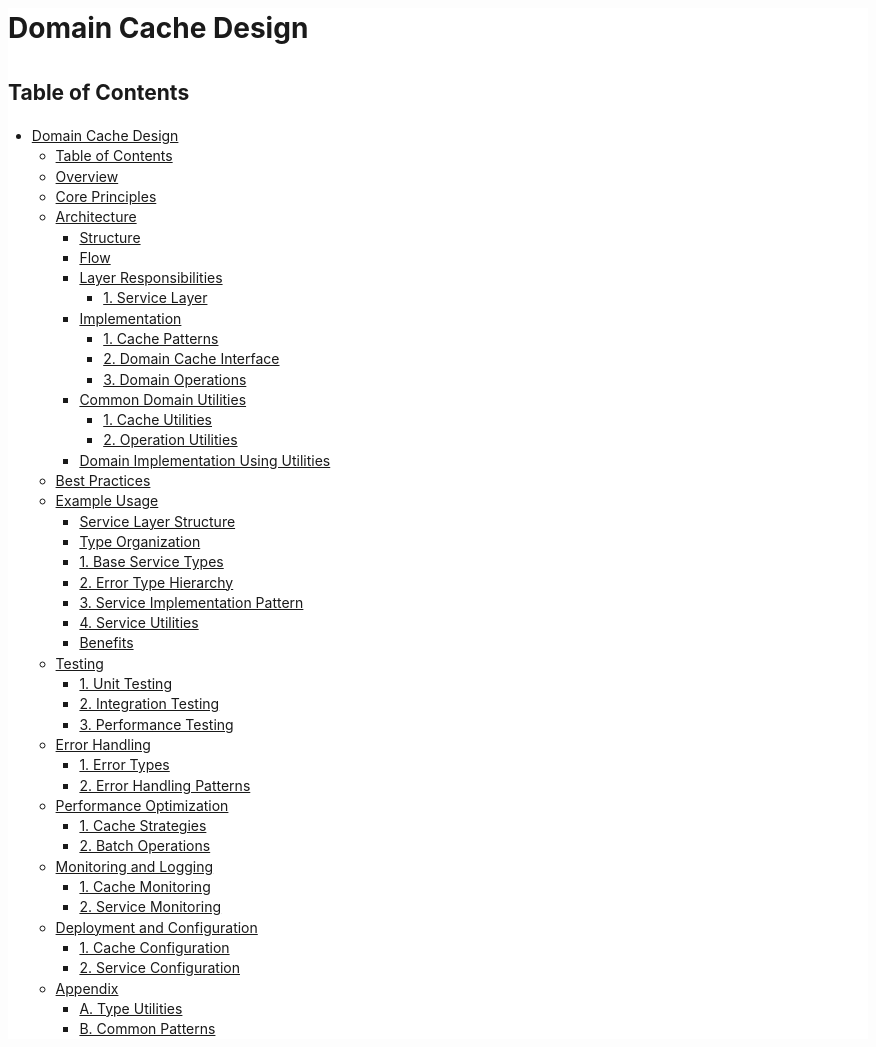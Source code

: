 # Domain Cache Design

## Table of Contents

- [Domain Cache Design](#domain-cache-design)
  - [Table of Contents](#table-of-contents)
  - [Overview](#overview)
  - [Core Principles](#core-principles)
  - [Architecture](#architecture)
    - [Structure](#structure)
    - [Flow](#flow)
    - [Layer Responsibilities](#layer-responsibilities)
      - [1. Service Layer](#1-service-layer)
    - [Implementation](#implementation)
      - [1. Cache Patterns](#1-cache-patterns)
      - [2. Domain Cache Interface](#2-domain-cache-interface)
      - [3. Domain Operations](#3-domain-operations)
    - [Common Domain Utilities](#common-domain-utilities)
      - [1. Cache Utilities](#1-cache-utilities)
      - [2. Operation Utilities](#2-operation-utilities)
    - [Domain Implementation Using Utilities](#domain-implementation-using-utilities)
  - [Best Practices](#best-practices)
  - [Example Usage](#example-usage)
    - [Service Layer Structure](#service-layer-structure)
    - [Type Organization](#type-organization)
    - [1. Base Service Types](#1-base-service-types)
    - [2. Error Type Hierarchy](#2-error-type-hierarchy)
    - [3. Service Implementation Pattern](#3-service-implementation-pattern)
    - [4. Service Utilities](#4-service-utilities)
    - [Benefits](#benefits)
  - [Testing](#testing)
    - [1. Unit Testing](#1-unit-testing)
    - [2. Integration Testing](#2-integration-testing)
    - [3. Performance Testing](#3-performance-testing)
  - [Error Handling](#error-handling)
    - [1. Error Types](#1-error-types)
    - [2. Error Handling Patterns](#2-error-handling-patterns)
  - [Performance Optimization](#performance-optimization)
    - [1. Cache Strategies](#1-cache-strategies)
    - [2. Batch Operations](#2-batch-operations)
  - [Monitoring and Logging](#monitoring-and-logging)
    - [1. Cache Monitoring](#1-cache-monitoring)
    - [2. Service Monitoring](#2-service-monitoring)
  - [Deployment and Configuration](#deployment-and-configuration)
    - [1. Cache Configuration](#1-cache-configuration)
    - [2. Service Configuration](#2-service-configuration)
  - [Appendix](#appendix)
    - [A. Type Utilities](#a-type-utilities)
    - [B. Common Patterns](#b-common-patterns)
